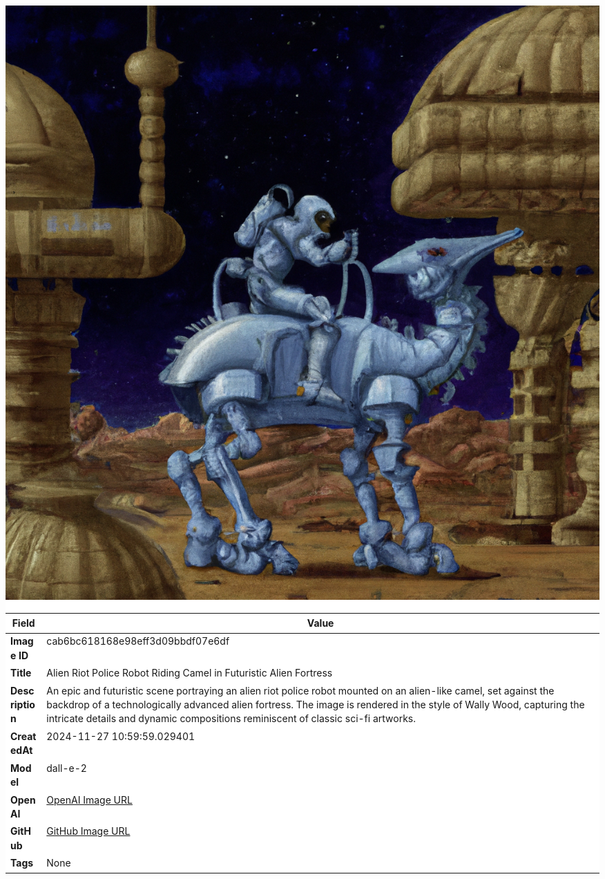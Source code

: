 ![data.id](./cab6bc618168e98eff3d09bbdf07e6df/cab6bc618168e98eff3d09bbdf07e6df.jpg)

| Field          | Value                                                                                                                     |
|----------------|---------------------------------------------------------------------------------------------------------------------------|
| **Image ID**             | cab6bc618168e98eff3d09bbdf07e6df                                                                                                             |
| **Title**           | Alien Riot Police Robot Riding Camel in Futuristic Alien Fortress                                                                                                       |
| **Description**           | An epic and futuristic scene portraying an alien riot police robot mounted on an alien-like camel, set against the backdrop of a technologically advanced alien fortress. The image is rendered in the style of Wally Wood, capturing the intricate details and dynamic compositions reminiscent of classic sci-fi artworks.                                                                                                       |
| **CreatedAt**        | 2024-11-27 10:59:59.029401                                                                                                        |
| **Model**        | dall-e-2                                                                                                        |
| **OpenAI**         | [OpenAI Image URL](https://oaidalleapiprodscus.blob.core.windows.net/private/org-TZj0gKpq3CiXdXNznVOkBYav/user-t5KW5S6yYiCS0u4yDWasqnEP/img-ZP3J0AVxOCEOq2efYSEZeTMb.png?st=2024-11-27T09%3A59%3A52Z&se=2024-11-27T11%3A59%3A52Z&sp=r&sv=2024-08-04&sr=b&rscd=inline&rsct=image/png&skoid=d505667d-d6c1-4a0a-bac7-5c84a87759f8&sktid=a48cca56-e6da-484e-a814-9c849652bcb3&skt=2024-11-27T00%3A06%3A58Z&ske=2024-11-28T00%3A06%3A58Z&sks=b&skv=2024-08-04&sig=z2%2BK2VQeAjFXsmHG5/f17/%2BzcP2FU0Fwyw1kHm/hPGk%3D)                                                                                |
| **GitHub**         | [GitHub Image URL](https://github.com/Caneta-Silva/cyber-tomorrow/blob/main/images/cab6bc618168e98eff3d09bbdf07e6df/cab6bc618168e98eff3d09bbdf07e6df.jpg)                                                                                |
| **Tags**       | None                                                                                                                   |
